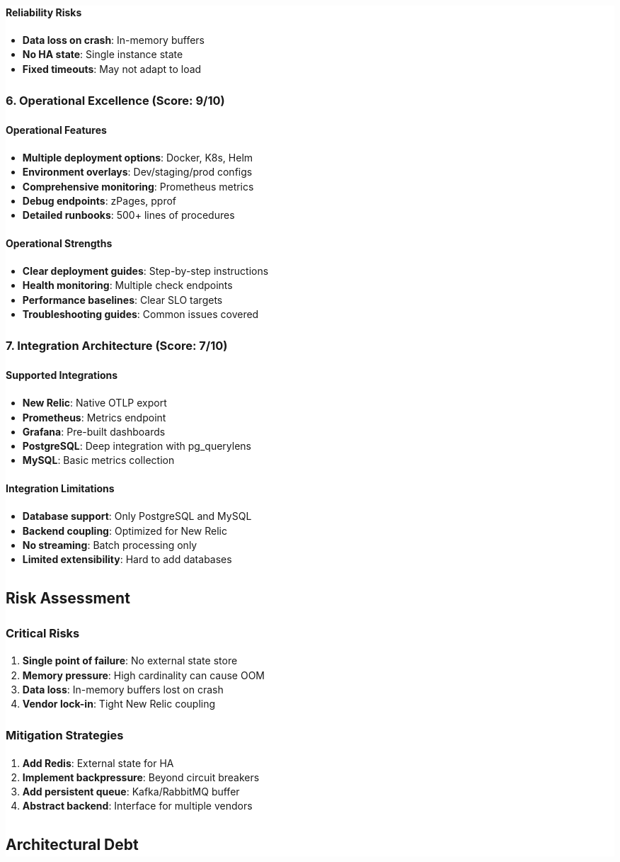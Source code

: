 #### Reliability Risks
- **Data loss on crash**: In-memory buffers
- **No HA state**: Single instance state
- **Fixed timeouts**: May not adapt to load

### 6. Operational Excellence (Score: 9/10)

#### Operational Features
- **Multiple deployment options**: Docker, K8s, Helm
- **Environment overlays**: Dev/staging/prod configs
- **Comprehensive monitoring**: Prometheus metrics
- **Debug endpoints**: zPages, pprof
- **Detailed runbooks**: 500+ lines of procedures

#### Operational Strengths
- **Clear deployment guides**: Step-by-step instructions
- **Health monitoring**: Multiple check endpoints
- **Performance baselines**: Clear SLO targets
- **Troubleshooting guides**: Common issues covered

### 7. Integration Architecture (Score: 7/10)

#### Supported Integrations
- **New Relic**: Native OTLP export
- **Prometheus**: Metrics endpoint
- **Grafana**: Pre-built dashboards
- **PostgreSQL**: Deep integration with pg_querylens
- **MySQL**: Basic metrics collection

#### Integration Limitations
- **Database support**: Only PostgreSQL and MySQL
- **Backend coupling**: Optimized for New Relic
- **No streaming**: Batch processing only
- **Limited extensibility**: Hard to add databases

## Risk Assessment

### Critical Risks
1. **Single point of failure**: No external state store
2. **Memory pressure**: High cardinality can cause OOM
3. **Data loss**: In-memory buffers lost on crash
4. **Vendor lock-in**: Tight New Relic coupling

### Mitigation Strategies
1. **Add Redis**: External state for HA
2. **Implement backpressure**: Beyond circuit breakers
3. **Add persistent queue**: Kafka/RabbitMQ buffer
4. **Abstract backend**: Interface for multiple vendors

## Architectural Debt
